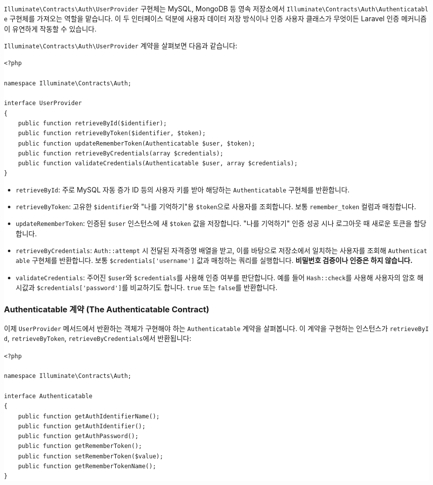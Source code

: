 `Illuminate\Contracts\Auth\UserProvider` 구현체는 MySQL, MongoDB 등 영속 저장소에서 `Illuminate\Contracts\Auth\Authenticatable` 구현체를 가져오는 역할을 맡습니다. 이 두 인터페이스 덕분에 사용자 데이터 저장 방식이나 인증 사용자 클래스가 무엇이든 Laravel 인증 메커니즘이 유연하게 작동할 수 있습니다.

`Illuminate\Contracts\Auth\UserProvider` 계약을 살펴보면 다음과 같습니다:

```
<?php

namespace Illuminate\Contracts\Auth;

interface UserProvider
{
    public function retrieveById($identifier);
    public function retrieveByToken($identifier, $token);
    public function updateRememberToken(Authenticatable $user, $token);
    public function retrieveByCredentials(array $credentials);
    public function validateCredentials(Authenticatable $user, array $credentials);
}
```

- `retrieveById`: 주로 MySQL 자동 증가 ID 등의 사용자 키를 받아 해당하는 `Authenticatable` 구현체를 반환합니다.

- `retrieveByToken`: 고유한 `$identifier`와 "나를 기억하기"용 `$token`으로 사용자를 조회합니다. 보통 `remember_token` 컬럼과 매칭합니다.

- `updateRememberToken`: 인증된 `$user` 인스턴스에 새 `$token` 값을 저장합니다. "나를 기억하기" 인증 성공 시나 로그아웃 때 새로운 토큰을 할당합니다.

- `retrieveByCredentials`: `Auth::attempt` 시 전달된 자격증명 배열을 받고, 이를 바탕으로 저장소에서 일치하는 사용자를 조회해 `Authenticatable` 구현체를 반환합니다. 보통 `$credentials['username']` 값과 매칭하는 쿼리를 실행합니다. **비밀번호 검증이나 인증은 하지 않습니다.**

- `validateCredentials`: 주어진 `$user`와 `$credentials`를 사용해 인증 여부를 판단합니다. 예를 들어 `Hash::check`를 사용해 사용자의 암호 해시값과 `$credentials['password']`를 비교하기도 합니다. `true` 또는 `false`를 반환합니다.

<a name="the-authenticatable-contract"></a>
### Authenticatable 계약 (The Authenticatable Contract)

이제 `UserProvider` 메서드에서 반환하는 객체가 구현해야 하는 `Authenticatable` 계약을 살펴봅니다. 이 계약을 구현하는 인스턴스가 `retrieveById`, `retrieveByToken`, `retrieveByCredentials`에서 반환됩니다:

```
<?php

namespace Illuminate\Contracts\Auth;

interface Authenticatable
{
    public function getAuthIdentifierName();
    public function getAuthIdentifier();
    public function getAuthPassword();
    public function getRememberToken();
    public function setRememberToken($value);
    public function getRememberTokenName();
}
```
